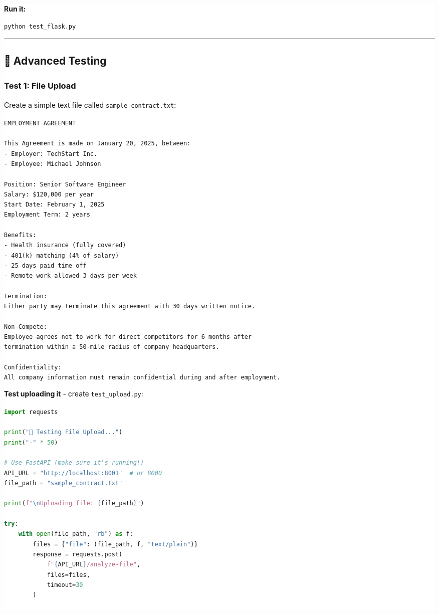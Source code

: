 
**Run it:**
```bash
python test_flask.py
```

---

## 🚀 Advanced Testing

### Test 1: File Upload

Create a simple text file called `sample_contract.txt`:

```
EMPLOYMENT AGREEMENT

This Agreement is made on January 20, 2025, between:
- Employer: TechStart Inc.
- Employee: Michael Johnson

Position: Senior Software Engineer
Salary: $120,000 per year
Start Date: February 1, 2025
Employment Term: 2 years

Benefits:
- Health insurance (fully covered)
- 401(k) matching (4% of salary)
- 25 days paid time off
- Remote work allowed 3 days per week

Termination:
Either party may terminate this agreement with 30 days written notice.

Non-Compete:
Employee agrees not to work for direct competitors for 6 months after 
termination within a 50-mile radius of company headquarters.

Confidentiality:
All company information must remain confidential during and after employment.
```

**Test uploading it** - create `test_upload.py`:

```python
import requests

print("📁 Testing File Upload...")
print("-" * 50)

# Use FastAPI (make sure it's running!)
API_URL = "http://localhost:8001"  # or 8000
file_path = "sample_contract.txt"

print(f"\nUploading file: {file_path}")

try:
    with open(file_path, "rb") as f:
        files = {"file": (file_path, f, "text/plain")}
        response = requests.post(
            f"{API_URL}/analyze-file",
            files=files,
            timeout=30
        )
    
```